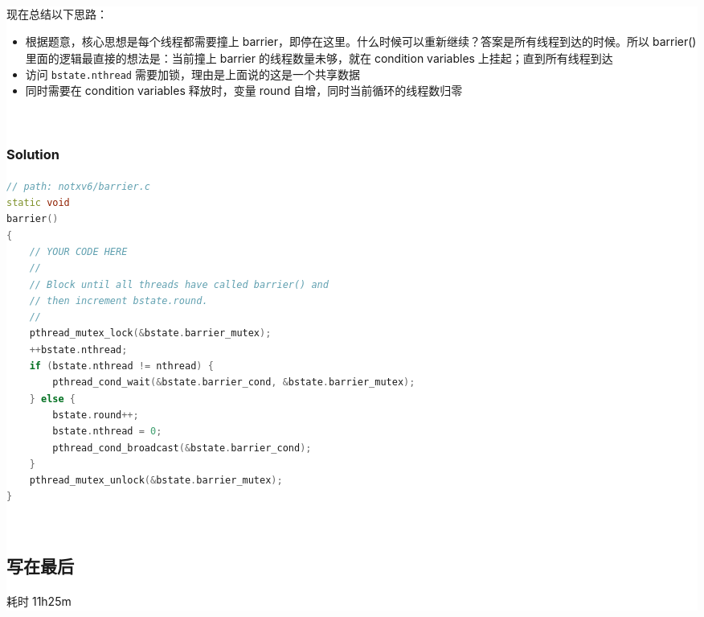 现在总结以下思路：

- 根据题意，核心思想是每个线程都需要撞上 barrier，即停在这里。什么时候可以重新继续？答案是所有线程到达的时候。所以 barrier() 里面的逻辑最直接的想法是：当前撞上 barrier 的线程数量未够，就在 condition variables 上挂起；直到所有线程到达
- 访问 `bstate.nthread` 需要加锁，理由是上面说的这是一个共享数据
- 同时需要在 condition variables 释放时，变量 round 自增，同时当前循环的线程数归零

<br>

### Solution

```cpp
// path: notxv6/barrier.c
static void 
barrier()
{
    // YOUR CODE HERE
    //
    // Block until all threads have called barrier() and
    // then increment bstate.round.
    //
    pthread_mutex_lock(&bstate.barrier_mutex);
    ++bstate.nthread;
    if (bstate.nthread != nthread) {
        pthread_cond_wait(&bstate.barrier_cond, &bstate.barrier_mutex);
    } else {
        bstate.round++;
        bstate.nthread = 0;
        pthread_cond_broadcast(&bstate.barrier_cond);
    }
    pthread_mutex_unlock(&bstate.barrier_mutex);
}
```

<br>

## 写在最后

耗时 11h25m
